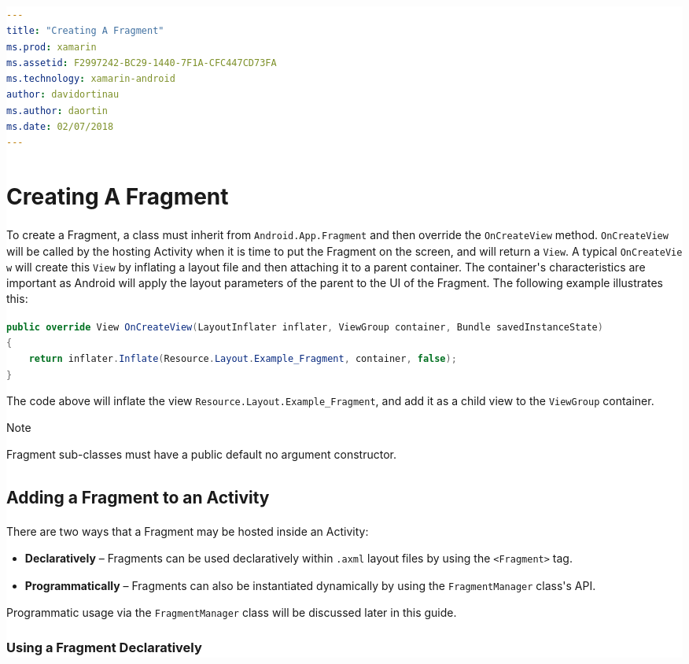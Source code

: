 ```yaml
---
title: "Creating A Fragment"
ms.prod: xamarin
ms.assetid: F2997242-BC29-1440-7F1A-CFC447CD73FA
ms.technology: xamarin-android
author: davidortinau
ms.author: daortin
ms.date: 02/07/2018
---
```


# Creating A Fragment

To create a Fragment, a class must inherit from `Android.App.Fragment`
and then override the `OnCreateView` method. `OnCreateView` will be
called by the hosting Activity when it is time to put the Fragment on
the screen, and will return a `View`. A typical `OnCreateView` will
create this `View` by inflating a layout file and then attaching it to
a parent container. The container's characteristics are important as
Android will apply the layout parameters of the parent to the UI of the
Fragment. The following example illustrates this:

```csharp
public override View OnCreateView(LayoutInflater inflater, ViewGroup container, Bundle savedInstanceState)
{
    return inflater.Inflate(Resource.Layout.Example_Fragment, container, false);
}
```

The code above will inflate the view
`Resource.Layout.Example_Fragment`, and add it as a child view to the
`ViewGroup` container.

> [!NOTE]
> Fragment sub-classes must have a public default no argument constructor.

## Adding a Fragment to an Activity

There are two ways that a Fragment may be hosted inside an Activity:

- **Declaratively** &ndash; Fragments can be used declaratively
    within `.axml` layout files by using the `<Fragment>` tag.

- **Programmatically** &ndash; Fragments can also be instantiated
    dynamically by using the `FragmentManager` class's API.

Programmatic usage via the `FragmentManager` class will be discussed
later in this guide.

### Using a Fragment Declaratively
